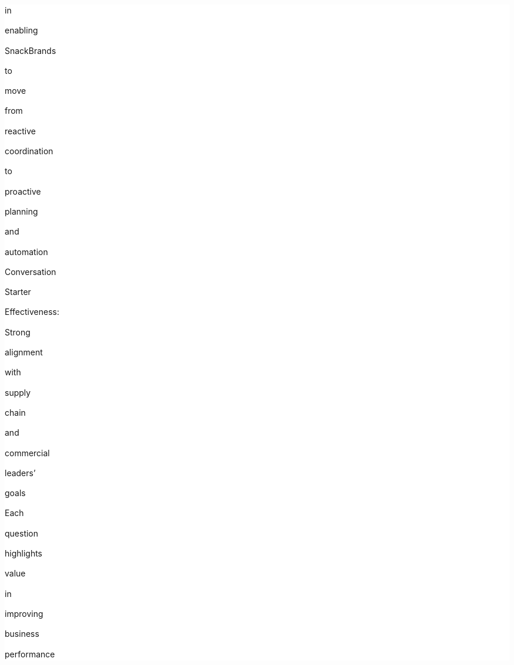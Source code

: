 in
 
enabling
 
SnackBrands
 
to
 
move
 
from
 
reactive
 
coordination
 
to
 
proactive
 
planning
 
and
 
automation
 
 
Conversation
 
Starter
 
Effectiveness:
 
Strong
 
alignment
 
with
 
supply
 
chain
 
and
 
commercial
 
leaders’
 
goals
 
Each
 
question
 
highlights
 
value
 
in
 
improving
 
business
 
performance
 